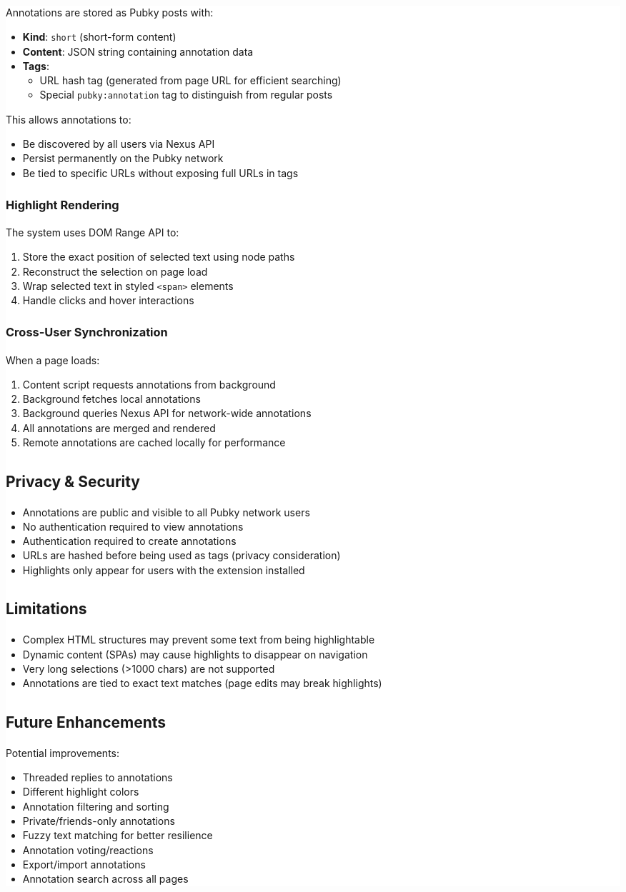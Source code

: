 Annotations are stored as Pubky posts with:
- **Kind**: `short` (short-form content)
- **Content**: JSON string containing annotation data
- **Tags**: 
  - URL hash tag (generated from page URL for efficient searching)
  - Special `pubky:annotation` tag to distinguish from regular posts

This allows annotations to:
- Be discovered by all users via Nexus API
- Persist permanently on the Pubky network
- Be tied to specific URLs without exposing full URLs in tags

### Highlight Rendering

The system uses DOM Range API to:
1. Store the exact position of selected text using node paths
2. Reconstruct the selection on page load
3. Wrap selected text in styled `<span>` elements
4. Handle clicks and hover interactions

### Cross-User Synchronization

When a page loads:
1. Content script requests annotations from background
2. Background fetches local annotations
3. Background queries Nexus API for network-wide annotations
4. All annotations are merged and rendered
5. Remote annotations are cached locally for performance

## Privacy & Security

- Annotations are public and visible to all Pubky network users
- No authentication required to view annotations
- Authentication required to create annotations
- URLs are hashed before being used as tags (privacy consideration)
- Highlights only appear for users with the extension installed

## Limitations

- Complex HTML structures may prevent some text from being highlightable
- Dynamic content (SPAs) may cause highlights to disappear on navigation
- Very long selections (>1000 chars) are not supported
- Annotations are tied to exact text matches (page edits may break highlights)

## Future Enhancements

Potential improvements:
- Threaded replies to annotations
- Different highlight colors
- Annotation filtering and sorting
- Private/friends-only annotations
- Fuzzy text matching for better resilience
- Annotation voting/reactions
- Export/import annotations
- Annotation search across all pages
